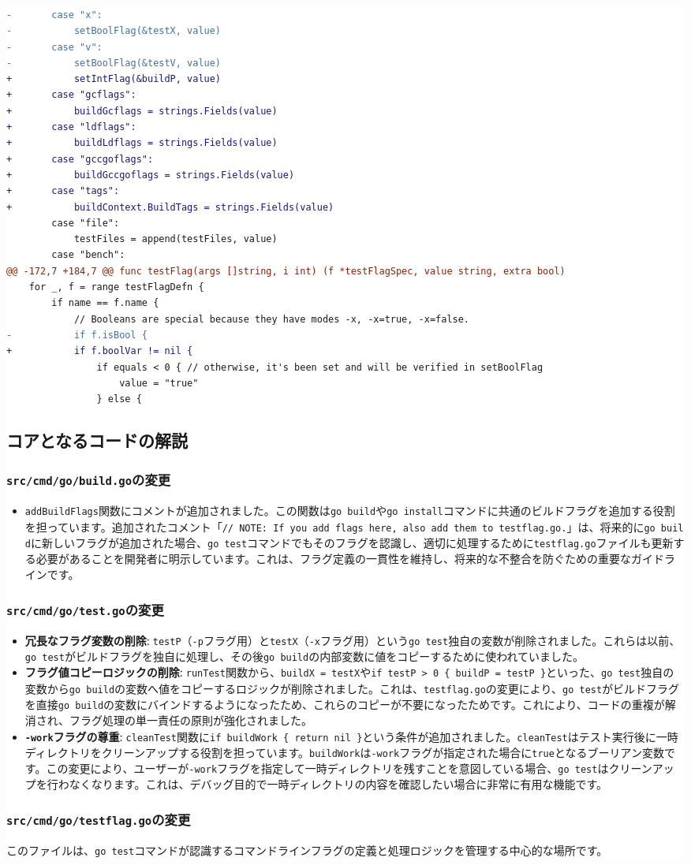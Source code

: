 ```diff
-		case "x":
-			setBoolFlag(&testX, value)
-		case "v":
-			setBoolFlag(&testV, value)
+			setIntFlag(&buildP, value)
+		case "gcflags":
+			buildGcflags = strings.Fields(value)
+		case "ldflags":
+			buildLdflags = strings.Fields(value)
+		case "gccgoflags":
+			buildGccgoflags = strings.Fields(value)
+		case "tags":
+			buildContext.BuildTags = strings.Fields(value)
 		case "file":
 			testFiles = append(testFiles, value)
 		case "bench":
@@ -172,7 +184,7 @@ func testFlag(args []string, i int) (f *testFlagSpec, value string, extra bool)
 	for _, f = range testFlagDefn {
 		if name == f.name {
 			// Booleans are special because they have modes -x, -x=true, -x=false.
-			if f.isBool {
+			if f.boolVar != nil {
 				if equals < 0 { // otherwise, it's been set and will be verified in setBoolFlag
 					value = "true"
 				} else {
```

## コアとなるコードの解説

### `src/cmd/go/build.go`の変更

*   `addBuildFlags`関数にコメントが追加されました。この関数は`go build`や`go install`コマンドに共通のビルドフラグを追加する役割を担っています。追加されたコメント「`// NOTE: If you add flags here, also add them to testflag.go.`」は、将来的に`go build`に新しいフラグが追加された場合、`go test`コマンドでもそのフラグを認識し、適切に処理するために`testflag.go`ファイルも更新する必要があることを開発者に明示しています。これは、フラグ定義の一貫性を維持し、将来的な不整合を防ぐための重要なガイドラインです。

### `src/cmd/go/test.go`の変更

*   **冗長なフラグ変数の削除**: `testP`（`-p`フラグ用）と`testX`（`-x`フラグ用）という`go test`独自の変数が削除されました。これらは以前、`go test`がビルドフラグを独自に処理し、その後`go build`の内部変数に値をコピーするために使われていました。
*   **フラグ値コピーロジックの削除**: `runTest`関数から、`buildX = testX`や`if testP > 0 { buildP = testP }`といった、`go test`独自の変数から`go build`の変数へ値をコピーするロジックが削除されました。これは、`testflag.go`の変更により、`go test`がビルドフラグを直接`go build`の変数にバインドするようになったため、これらのコピーが不要になったためです。これにより、コードの重複が解消され、フラグ処理の単一責任の原則が強化されました。
*   **`-work`フラグの尊重**: `cleanTest`関数に`if buildWork { return nil }`という条件が追加されました。`cleanTest`はテスト実行後に一時ディレクトリをクリーンアップする役割を担っています。`buildWork`は`-work`フラグが指定された場合に`true`となるブーリアン変数です。この変更により、ユーザーが`-work`フラグを指定して一時ディレクトリを残すことを意図している場合、`go test`はクリーンアップを行わなくなります。これは、デバッグ目的で一時ディレクトリの内容を確認したい場合に非常に有用な機能です。

### `src/cmd/go/testflag.go`の変更

このファイルは、`go test`コマンドが認識するコマンドラインフラグの定義と処理ロジックを管理する中心的な場所です。
